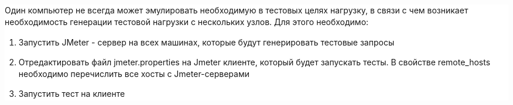 Один компьютер не всегда может эмулировать необходимую в тестовых целях нагрузку, в связи с чем возникает необходимость генерации тестовой нагрузки с нескольких узлов. Для этого необходимо:

1. Запустить JMeter - сервер на всех машинах, которые будут генерировать тестовые запросы

2. Отредактировать файл jmeter.properties на Jmeter клиенте, который будет запускать тесты. В свойстве remote_hosts необходимо перечислить все хосты с Jmeter-серверами

3. Запустить тест на клиенте

